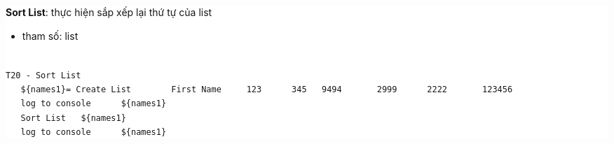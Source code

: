 
**Sort List**: thực hiện sắp xếp lại thứ tự của list

- tham số: list
```

T20 - Sort List
   ${names1}= Create List        First Name     123      345   9494       2999      2222       123456
   log to console      ${names1}
   Sort List   ${names1}
   log to console      ${names1}
```